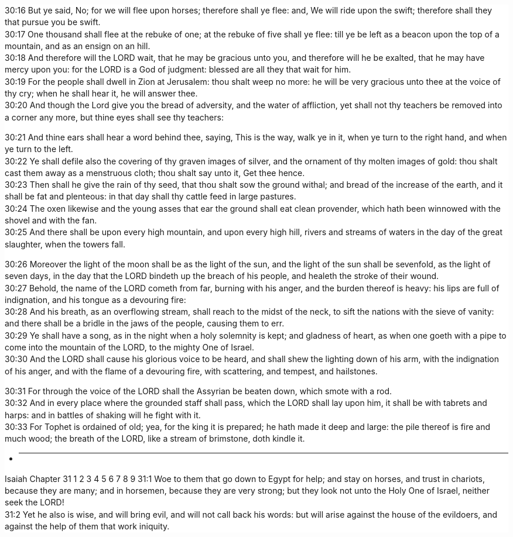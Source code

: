 30:16 But ye said, No; for we will flee upon horses; therefore shall ye flee: and, We will ride upon the swift; therefore shall they that pursue you be swift.  
30:17 One thousand shall flee at the rebuke of one; at the rebuke of five shall ye flee: till ye be left as a beacon upon the top of a mountain, and as an ensign on an hill.  
30:18 And therefore will the LORD wait, that he may be gracious unto you, and therefore will he be exalted, that he may have mercy upon you: for the LORD is a God of judgment: blessed are all they that wait for him.  
30:19 For the people shall dwell in Zion at Jerusalem: thou shalt weep no more: he will be very gracious unto thee at the voice of thy cry; when he shall hear it, he will answer thee.  
30:20 And though the Lord give you the bread of adversity, and the water of affliction, yet shall not thy teachers be removed into a corner any more, but thine eyes shall see thy teachers:  

30:21 And thine ears shall hear a word behind thee, saying, This is the way, walk ye in it, when ye turn to the right hand, and when ye turn to the left.  
30:22 Ye shall defile also the covering of thy graven images of silver, and the ornament of thy molten images of gold: thou shalt cast them away as a menstruous cloth; thou shalt say unto it, Get thee hence.  
30:23 Then shall he give the rain of thy seed, that thou shalt sow the ground withal; and bread of the increase of the earth, and it shall be fat and plenteous: in that day shall thy cattle feed in large pastures.  
30:24 The oxen likewise and the young asses that ear the ground shall eat clean provender, which hath been winnowed with the shovel and with the fan.  
30:25 And there shall be upon every high mountain, and upon every high hill, rivers and streams of waters in the day of the great slaughter, when the towers fall.  

30:26 Moreover the light of the moon shall be as the light of the sun, and the light of the sun shall be sevenfold, as the light of seven days, in the day that the LORD bindeth up the breach of his people, and healeth the stroke of their wound.  
30:27 Behold, the name of the LORD cometh from far, burning with his anger, and the burden thereof is heavy: his lips are full of indignation, and his tongue as a devouring fire:  
30:28 And his breath, as an overflowing stream, shall reach to the midst of the neck, to sift the nations with the sieve of vanity: and there shall be a bridle in the jaws of the people, causing them to err.  
30:29 Ye shall have a song, as in the night when a holy solemnity is kept; and gladness of heart, as when one goeth with a pipe to come into the mountain of the LORD, to the mighty One of Israel.  
30:30 And the LORD shall cause his glorious voice to be heard, and shall shew the lighting down of his arm, with the indignation of his anger, and with the flame of a devouring fire, with scattering, and tempest, and hailstones.  

30:31 For through the voice of the LORD shall the Assyrian be beaten down, which smote with a rod.  
30:32 And in every place where the grounded staff shall pass, which the LORD shall lay upon him, it shall be with tabrets and harps: and in battles of shaking will he fight with it.  
30:33 For Tophet is ordained of old; yea, for the king it is prepared; he hath made it deep and large: the pile thereof is fire and much wood; the breath of the LORD, like a stream of brimstone, doth kindle it.  
* ----------------------------------------
Isaiah Chapter 31 
 1 2 3 4 5 6 7 8 9 
31:1 Woe to them that go down to Egypt for help; and stay on horses, and trust in chariots, because they are many; and in horsemen, because they are very strong; but they look not unto the Holy One of Israel, neither seek the LORD!  
31:2 Yet he also is wise, and will bring evil, and will not call back his words: but will arise against the house of the evildoers, and against the help of them that work iniquity.  

